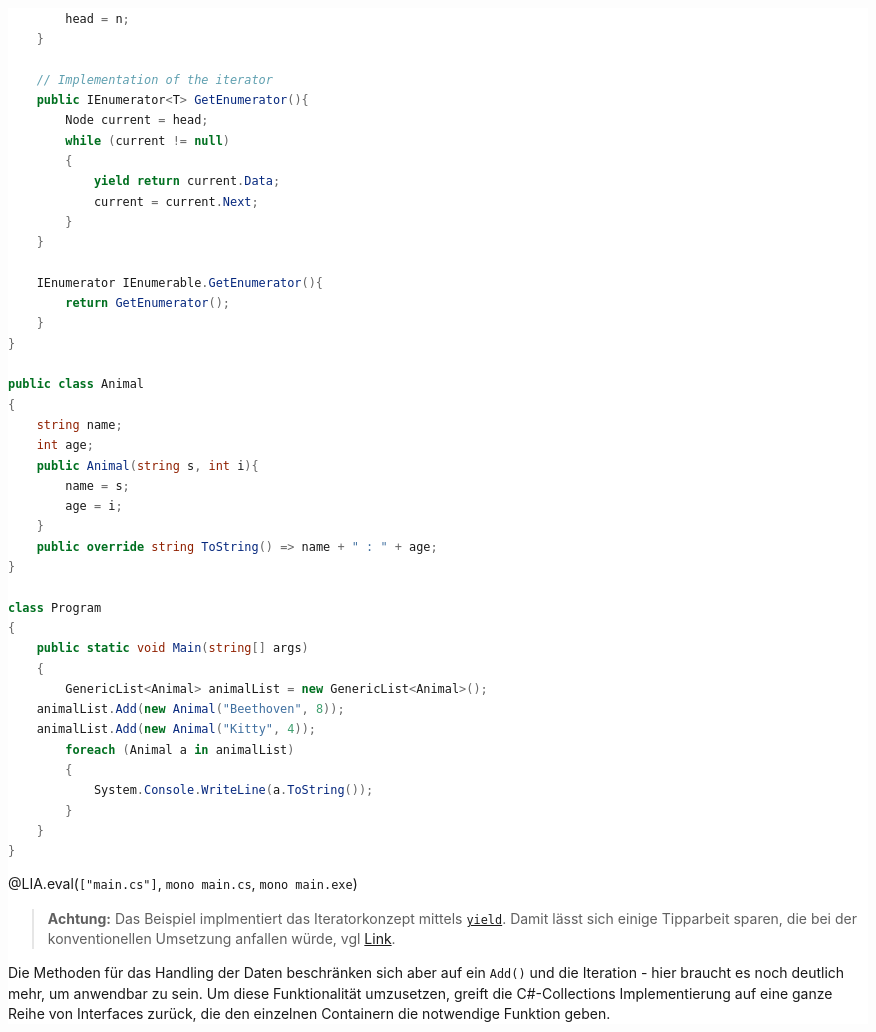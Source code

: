 ```csharp      GenericList.cs
		head = n;
	}

	// Implementation of the iterator
	public IEnumerator<T> GetEnumerator(){
		Node current = head;
		while (current != null)
		{
			yield return current.Data;
			current = current.Next;
		}
	}

	IEnumerator IEnumerable.GetEnumerator(){
		return GetEnumerator();
	}
}

public class Animal
{
	string name;
	int age;
	public Animal(string s, int i){
		name = s;
		age = i;
	}
	public override string ToString() => name + " : " + age;
}

class Program
{
	public static void Main(string[] args)
	{
		GenericList<Animal> animalList = new GenericList<Animal>();
    animalList.Add(new Animal("Beethoven", 8));
    animalList.Add(new Animal("Kitty", 4));
		foreach (Animal a in animalList)
		{
			System.Console.WriteLine(a.ToString());
		}
	}
}
```
@LIA.eval(`["main.cs"]`, `mono main.cs`, `mono main.exe`)

> **Achtung:** Das Beispiel implmentiert das Iteratorkonzept mittels [`yield`](https://docs.microsoft.com/de-de/dotnet/csharp/language-reference/keywords/yield). Damit lässt sich einige Tipparbeit sparen, die bei der konventionellen Umsetzung anfallen würde, vgl [Link](https://docs.microsoft.com/de-de/troubleshoot/dotnet/csharp/make-class-foreach-statement).

Die Methoden für das Handling der Daten beschränken sich aber auf ein `Add()` und die Iteration - hier braucht es noch deutlich mehr, um anwendbar zu sein. Um diese Funktionalität umzusetzen, greift die C#-Collections Implementierung auf eine ganze Reihe von Interfaces zurück, die den einzelnen Containern die notwendige Funktion geben.
